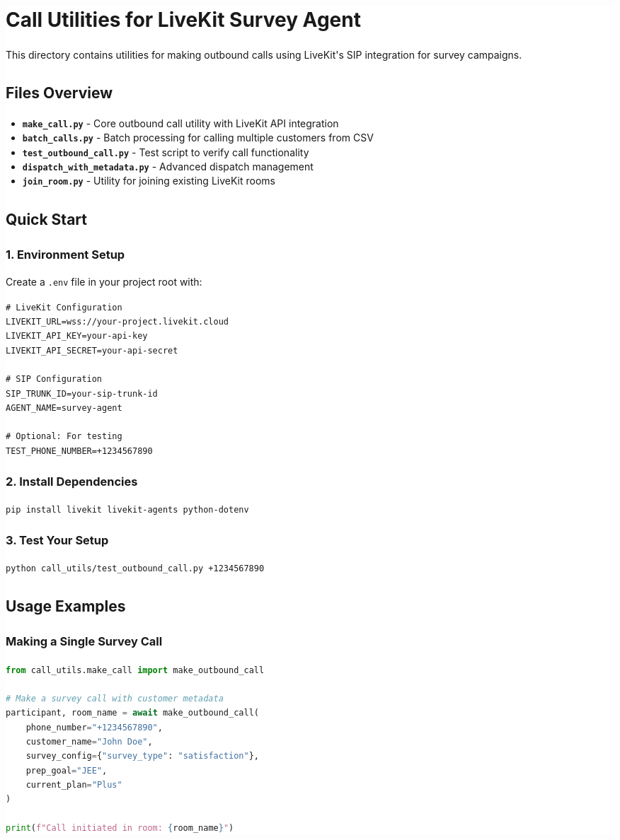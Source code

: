 # Call Utilities for LiveKit Survey Agent

This directory contains utilities for making outbound calls using LiveKit's SIP integration for survey campaigns.

## Files Overview

- **`make_call.py`** - Core outbound call utility with LiveKit API integration
- **`batch_calls.py`** - Batch processing for calling multiple customers from CSV
- **`test_outbound_call.py`** - Test script to verify call functionality
- **`dispatch_with_metadata.py`** - Advanced dispatch management
- **`join_room.py`** - Utility for joining existing LiveKit rooms

## Quick Start

### 1. Environment Setup

Create a `.env` file in your project root with:

```env
# LiveKit Configuration
LIVEKIT_URL=wss://your-project.livekit.cloud
LIVEKIT_API_KEY=your-api-key
LIVEKIT_API_SECRET=your-api-secret

# SIP Configuration
SIP_TRUNK_ID=your-sip-trunk-id
AGENT_NAME=survey-agent

# Optional: For testing
TEST_PHONE_NUMBER=+1234567890
```

### 2. Install Dependencies

```bash
pip install livekit livekit-agents python-dotenv
```

### 3. Test Your Setup

```bash
python call_utils/test_outbound_call.py +1234567890
```

## Usage Examples

### Making a Single Survey Call

```python
from call_utils.make_call import make_outbound_call

# Make a survey call with customer metadata
participant, room_name = await make_outbound_call(
    phone_number="+1234567890",
    customer_name="John Doe",
    survey_config={"survey_type": "satisfaction"},
    prep_goal="JEE",
    current_plan="Plus"
)

print(f"Call initiated in room: {room_name}")
```
